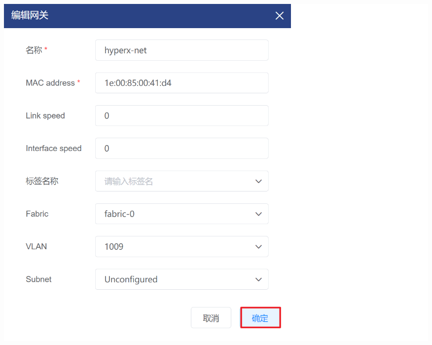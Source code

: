 <img src="bare_metal.assets/image-20210326155536249.png" alt="image-20210326155536249" style="zoom:67%;" />
